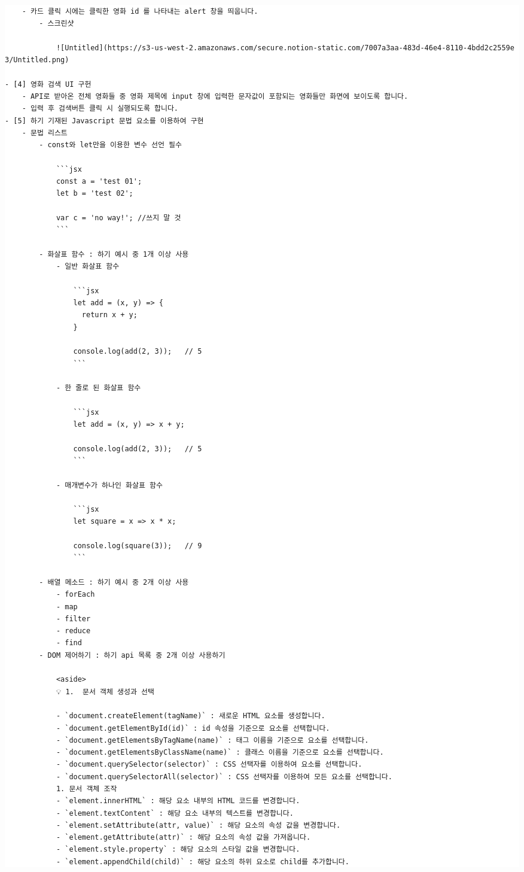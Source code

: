         - 카드 클릭 시에는 클릭한 영화 id 를 나타내는 alert 창을 띄웁니다.
            - 스크린샷
                
                ![Untitled](https://s3-us-west-2.amazonaws.com/secure.notion-static.com/7007a3aa-483d-46e4-8110-4bdd2c2559e3/Untitled.png)
                
    - [4] 영화 검색 UI 구헌
        - API로 받아온 전체 영화들 중 영화 제목에 input 창에 입력한 문자값이 포함되는 영화들만 화면에 보이도록 합니다.
        - 입력 후 검색버튼 클릭 시 실행되도록 합니다.
    - [5] 하기 기재된 Javascript 문법 요소를 이용하여 구현
        - 문법 리스트
            - const와 let만을 이용한 변수 선언 필수
                
                ```jsx
                const a = 'test 01';
                let b = 'test 02';
                
                var c = 'no way!'; //쓰지 말 것
                ```
                
            - 화살표 함수 : 하기 예시 중 1개 이상 사용
                - 일반 화살표 함수
                    
                    ```jsx
                    let add = (x, y) => {
                      return x + y;
                    }
                    
                    console.log(add(2, 3));   // 5
                    ```
                    
                - 한 줄로 된 화살표 함수
                    
                    ```jsx
                    let add = (x, y) => x + y;
                    
                    console.log(add(2, 3));   // 5
                    ```
                    
                - 매개변수가 하나인 화살표 함수
                    
                    ```jsx
                    let square = x => x * x;
                    
                    console.log(square(3));   // 9
                    ```
                    
            - 배열 메소드 : 하기 예시 중 2개 이상 사용
                - forEach
                - map
                - filter
                - reduce
                - find
            - DOM 제어하기 : 하기 api 목록 중 2개 이상 사용하기
                
                <aside>
                💡 1.  문서 객체 생성과 선택
                
                - `document.createElement(tagName)` : 새로운 HTML 요소를 생성합니다.
                - `document.getElementById(id)` : id 속성을 기준으로 요소를 선택합니다.
                - `document.getElementsByTagName(name)` : 태그 이름을 기준으로 요소를 선택합니다.
                - `document.getElementsByClassName(name)` : 클래스 이름을 기준으로 요소를 선택합니다.
                - `document.querySelector(selector)` : CSS 선택자를 이용하여 요소를 선택합니다.
                - `document.querySelectorAll(selector)` : CSS 선택자를 이용하여 모든 요소를 선택합니다.
                1. 문서 객체 조작
                - `element.innerHTML` : 해당 요소 내부의 HTML 코드를 변경합니다.
                - `element.textContent` : 해당 요소 내부의 텍스트를 변경합니다.
                - `element.setAttribute(attr, value)` : 해당 요소의 속성 값을 변경합니다.
                - `element.getAttribute(attr)` : 해당 요소의 속성 값을 가져옵니다.
                - `element.style.property` : 해당 요소의 스타일 값을 변경합니다.
                - `element.appendChild(child)` : 해당 요소의 하위 요소로 child를 추가합니다.